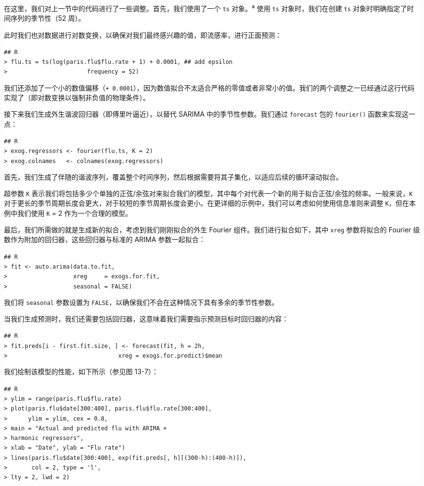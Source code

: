 在这里，我们对上一节中的代码进行了一些调整。首先，我们使用了一个 `ts` 对象。⁸ 使用 `ts` 对象时，我们在创建 `ts` 对象时明确指定了时间序列的季节性（52 周）。

此时我们也对数据进行对数变换，以确保对我们最终感兴趣的值，即流感率，进行正面预测：

```
## R
> flu.ts = ts(log(paris.flu$flu.rate + 1) + 0.0001, ## add epsilon
>                       frequency = 52) 

```

我们还添加了一个小的数值偏移（`+ 0.0001`），因为数值拟合不太适合严格的零值或者非常小的值。我们的两个调整之一已经通过这行代码实现了（即对数变换以强制非负值的物理条件）。

接下来我们生成外生谐波回归器（即傅里叶逼近），以替代 SARIMA 中的季节性参数。我们通过 `forecast` 包的 `fourier()` 函数来实现这一点：

```
## R
> exog.regressors <- fourier(flu.ts, K = 2)
> exog.colnames   <- colnames(exog.regressors)
```

首先，我们生成了伴随的谐波序列，覆盖整个时间序列，然后根据需要将其子集化，以适应后续的循环滚动拟合。

超参数 `K` 表示我们将包括多少个单独的正弦/余弦对来拟合我们的模型，其中每个对代表一个新的用于拟合正弦/余弦的频率。一般来说，`K` 对于更长的季节周期长度会更大，对于较短的季节周期长度会更小。在更详细的示例中，我们可以考虑如何使用信息准则来调整 `K`，但在本例中我们使用 `K` = 2 作为一个合理的模型。

最后，我们所需做的就是生成新的拟合，考虑到我们刚刚拟合的外生 Fourier 组件。我们进行拟合如下，其中 `xreg` 参数将拟合的 Fourier 级数作为附加的回归器，这些回归器与标准的 ARIMA 参数一起拟合：

```
## R
> fit <- auto.arima(data.to.fit, 
>                   xreg     = exogs.for.fit,
>                   seasonal = FALSE)

```

我们将 `seasonal` 参数设置为 `FALSE`，以确保我们不会在这种情况下具有多余的季节性参数。

当我们生成预测时，我们还需要包括回归器，这意味着我们需要指示预测目标时回归器的内容：

```
## R
> fit.preds[i - first.fit.size, ] <- forecast(fit, h = 2h, 
>                                xreg = exogs.for.predict)$mean

```

我们绘制该模型的性能，如下所示（参见图 13-7）：

```
## R
> ylim = range(paris.flu$flu.rate)
> plot(paris.flu$date[300:400], paris.flu$flu.rate[300:400],
>      ylim = ylim, cex = 0.8, 
> main = "Actual and predicted flu with ARIMA + 
> harmonic regressors",
> xlab = "Date", ylab = "Flu rate")
> lines(paris.flu$date[300:400], exp(fit.preds[, h][(300-h):(400-h)]),
>       col = 2, type = 'l', 
> lty = 2, lwd = 2)

```
